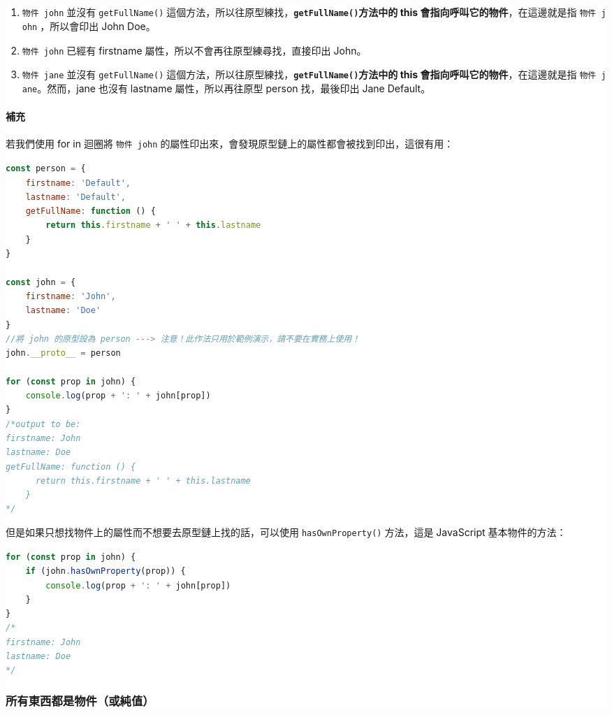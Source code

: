 1. `物件 john` 並沒有 `getFullName()` 這個方法，所以往原型練找，**`getFullName()`方法中的 this 會指向呼叫它的物件**，在這邊就是指 `物件 john` ，所以會印出 John Doe。

2. `物件 john` 已經有 firstname 屬性，所以不會再往原型練尋找，直接印出 John。

3. `物件 jane` 並沒有 `getFullName()` 這個方法，所以往原型練找，**`getFullName()`方法中的 this 會指向呼叫它的物件**，在這邊就是指 `物件 jane`。然而，jane 也沒有 lastname 屬性，所以再往原型 person 找，最後印出 Jane Default。

#### 補充

若我們使用 for in 迴圈將 `物件 john` 的屬性印出來，會發現原型鏈上的屬性都會被找到印出，這很有用：

```js
const person = {
    firstname: 'Default',
    lastname: 'Default',
    getFullName: function () {
        return this.firstname + ' ' + this.lastname
    }
}

const john = {
    firstname: 'John',
    lastname: 'Doe'
}
//將 john 的原型設為 person ---> 注意！此作法只用於範例演示，請不要在實務上使用！
john.__proto__ = person

for (const prop in john) {
    console.log(prop + ': ' + john[prop])
}
/*output to be:
firstname: John
lastname: Doe
getFullName: function () {
      return this.firstname + ' ' + this.lastname
    }
*/
```

但是如果只想找物件上的屬性而不想要去原型鏈上找的話，可以使用 `hasOwnProperty()` 方法，這是 JavaScript 基本物件的方法：

```js
for (const prop in john) {
    if (john.hasOwnProperty(prop)) {
        console.log(prop + ': ' + john[prop])
    }
}
/*
firstname: John
lastname: Doe
*/
```

### 所有東西都是物件（或純值）
